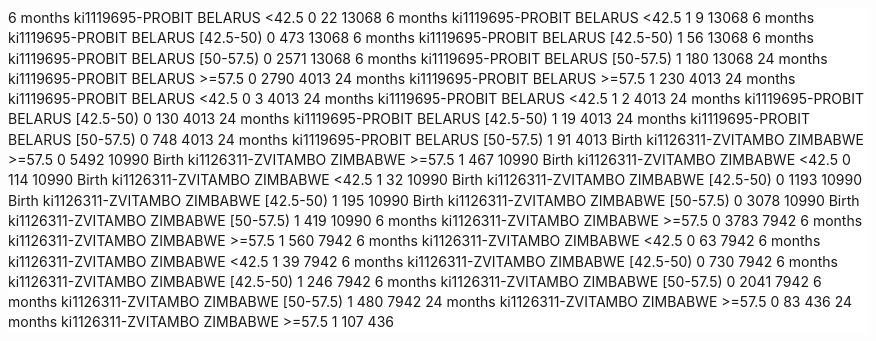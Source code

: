 6 months    ki1119695-PROBIT           BELARUS                        <42.5              0       22   13068
6 months    ki1119695-PROBIT           BELARUS                        <42.5              1        9   13068
6 months    ki1119695-PROBIT           BELARUS                        [42.5-50)          0      473   13068
6 months    ki1119695-PROBIT           BELARUS                        [42.5-50)          1       56   13068
6 months    ki1119695-PROBIT           BELARUS                        [50-57.5)          0     2571   13068
6 months    ki1119695-PROBIT           BELARUS                        [50-57.5)          1      180   13068
24 months   ki1119695-PROBIT           BELARUS                        >=57.5             0     2790    4013
24 months   ki1119695-PROBIT           BELARUS                        >=57.5             1      230    4013
24 months   ki1119695-PROBIT           BELARUS                        <42.5              0        3    4013
24 months   ki1119695-PROBIT           BELARUS                        <42.5              1        2    4013
24 months   ki1119695-PROBIT           BELARUS                        [42.5-50)          0      130    4013
24 months   ki1119695-PROBIT           BELARUS                        [42.5-50)          1       19    4013
24 months   ki1119695-PROBIT           BELARUS                        [50-57.5)          0      748    4013
24 months   ki1119695-PROBIT           BELARUS                        [50-57.5)          1       91    4013
Birth       ki1126311-ZVITAMBO         ZIMBABWE                       >=57.5             0     5492   10990
Birth       ki1126311-ZVITAMBO         ZIMBABWE                       >=57.5             1      467   10990
Birth       ki1126311-ZVITAMBO         ZIMBABWE                       <42.5              0      114   10990
Birth       ki1126311-ZVITAMBO         ZIMBABWE                       <42.5              1       32   10990
Birth       ki1126311-ZVITAMBO         ZIMBABWE                       [42.5-50)          0     1193   10990
Birth       ki1126311-ZVITAMBO         ZIMBABWE                       [42.5-50)          1      195   10990
Birth       ki1126311-ZVITAMBO         ZIMBABWE                       [50-57.5)          0     3078   10990
Birth       ki1126311-ZVITAMBO         ZIMBABWE                       [50-57.5)          1      419   10990
6 months    ki1126311-ZVITAMBO         ZIMBABWE                       >=57.5             0     3783    7942
6 months    ki1126311-ZVITAMBO         ZIMBABWE                       >=57.5             1      560    7942
6 months    ki1126311-ZVITAMBO         ZIMBABWE                       <42.5              0       63    7942
6 months    ki1126311-ZVITAMBO         ZIMBABWE                       <42.5              1       39    7942
6 months    ki1126311-ZVITAMBO         ZIMBABWE                       [42.5-50)          0      730    7942
6 months    ki1126311-ZVITAMBO         ZIMBABWE                       [42.5-50)          1      246    7942
6 months    ki1126311-ZVITAMBO         ZIMBABWE                       [50-57.5)          0     2041    7942
6 months    ki1126311-ZVITAMBO         ZIMBABWE                       [50-57.5)          1      480    7942
24 months   ki1126311-ZVITAMBO         ZIMBABWE                       >=57.5             0       83     436
24 months   ki1126311-ZVITAMBO         ZIMBABWE                       >=57.5             1      107     436